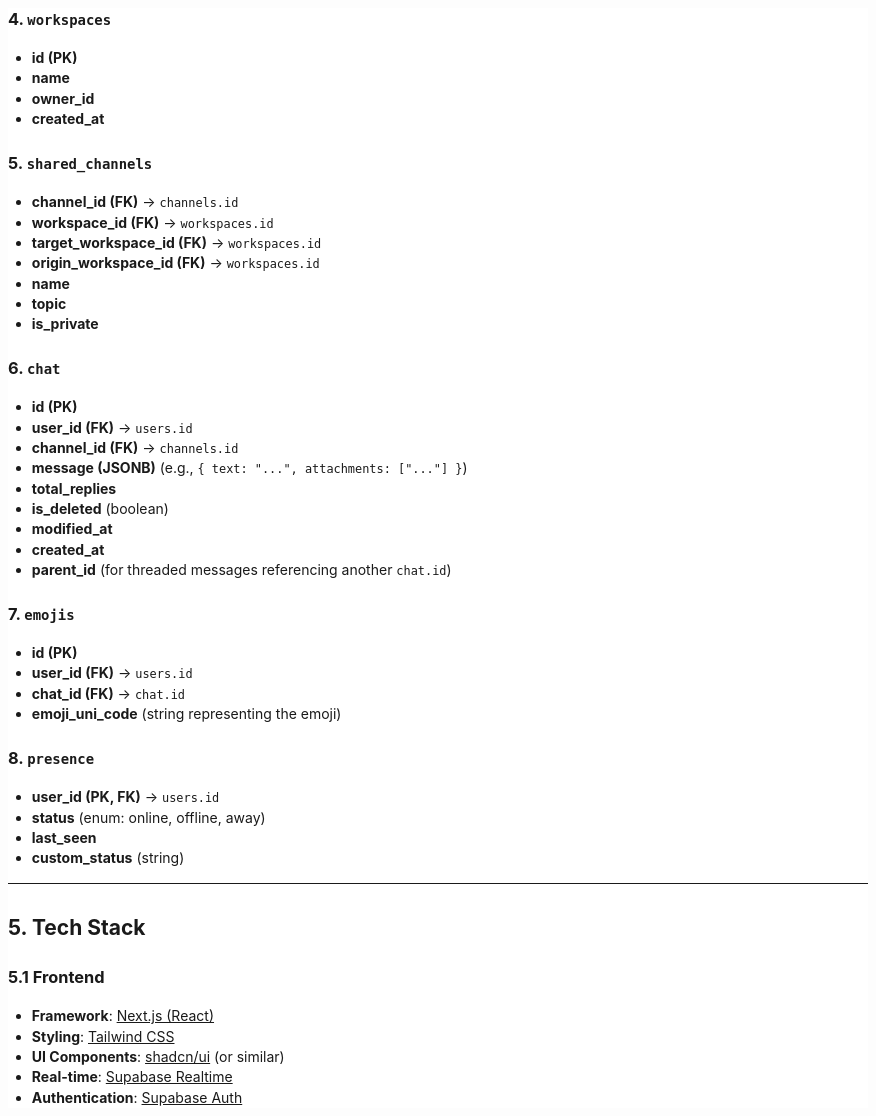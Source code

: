 ### **4. `workspaces`**
- **id (PK)**  
- **name**  
- **owner_id**
- **created_at**

### **5. `shared_channels`**
- **channel_id (FK)** → `channels.id`  
- **workspace_id (FK)** → `workspaces.id`  
- **target_workspace_id (FK)** → `workspaces.id`  
- **origin_workspace_id (FK)** → `workspaces.id`  
- **name**  
- **topic**  
- **is_private**

### **6. `chat`**
- **id (PK)**  
- **user_id (FK)** → `users.id`  
- **channel_id (FK)** → `channels.id`  
- **message (JSONB)**  (e.g., `{ text: "...", attachments: ["..."] }`)  
- **total_replies**  
- **is_deleted** (boolean)  
- **modified_at**  
- **created_at**  
- **parent_id** (for threaded messages referencing another `chat.id`)

### **7. `emojis`**
- **id (PK)**  
- **user_id (FK)** → `users.id`  
- **chat_id (FK)** → `chat.id`  
- **emoji_uni_code** (string representing the emoji)

### **8. `presence`**
- **user_id (PK, FK)** → `users.id`  
- **status** (enum: online, offline, away)
- **last_seen**
- **custom_status** (string)

---

## 5. Tech Stack

### 5.1 Frontend
- **Framework**: [Next.js (React)](https://nextjs.org/)  
- **Styling**: [Tailwind CSS](https://tailwindcss.com/)  
- **UI Components**: [shadcn/ui](https://ui.shadcn.com/) (or similar)  
- **Real-time**: [Supabase Realtime](https://supabase.com/docs/guides/realtime)  
- **Authentication**: [Supabase Auth](https://supabase.com/docs/guides/auth)
